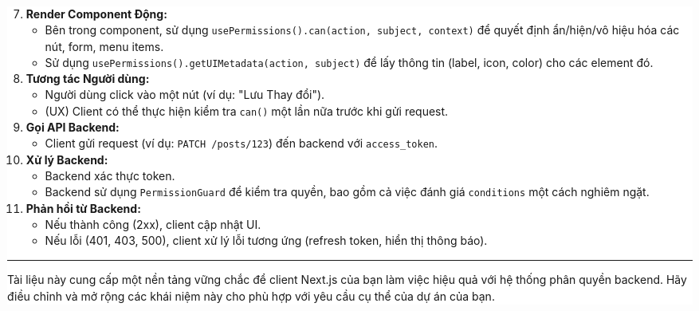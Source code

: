 7.  **Render Component Động:**
    - Bên trong component, sử dụng `usePermissions().can(action, subject, context)` để quyết định ẩn/hiện/vô hiệu hóa các nút, form, menu items.
    - Sử dụng `usePermissions().getUIMetadata(action, subject)` để lấy thông tin (label, icon, color) cho các element đó.
8.  **Tương tác Người dùng:**
    - Người dùng click vào một nút (ví dụ: "Lưu Thay đổi").
    - (UX) Client có thể thực hiện kiểm tra `can()` một lần nữa trước khi gửi request.
9.  **Gọi API Backend:**
    - Client gửi request (ví dụ: `PATCH /posts/123`) đến backend với `access_token`.
10. **Xử lý Backend:**
    - Backend xác thực token.
    - Backend sử dụng `PermissionGuard` để kiểm tra quyền, bao gồm cả việc đánh giá `conditions` một cách nghiêm ngặt.
11. **Phản hồi từ Backend:**
    - Nếu thành công (2xx), client cập nhật UI.
    - Nếu lỗi (401, 403, 500), client xử lý lỗi tương ứng (refresh token, hiển thị thông báo).

---

Tài liệu này cung cấp một nền tảng vững chắc để client Next.js của bạn làm việc hiệu quả với hệ thống phân quyền backend. Hãy điều chỉnh và mở rộng các khái niệm này cho phù hợp với yêu cầu cụ thể của dự án của bạn.
